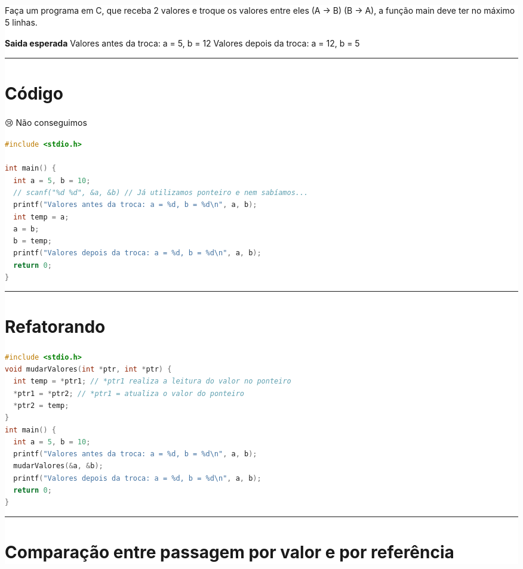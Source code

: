 Faça um programa em C, que receba 2 valores e troque os valores entre eles (A -> B) (B -> A), a função main deve ter no máximo 5 linhas.

**Saida esperada**
Valores antes da troca: a = 5, b = 12
Valores depois da troca: a = 12, b = 5

---

# Código

😢 Não conseguimos

```c
#include <stdio.h>

int main() {
  int a = 5, b = 10;
  // scanf("%d %d", &a, &b) // Já utilizamos ponteiro e nem sabíamos...
  printf("Valores antes da troca: a = %d, b = %d\n", a, b);
  int temp = a;
  a = b;
  b = temp;
  printf("Valores depois da troca: a = %d, b = %d\n", a, b);
  return 0;
}
```

---

# Refatorando

```c
#include <stdio.h>
void mudarValores(int *ptr, int *ptr) {
  int temp = *ptr1; // *ptr1 realiza a leitura do valor no ponteiro
  *ptr1 = *ptr2; // *ptr1 = atualiza o valor do ponteiro
  *ptr2 = temp;
}
int main() {
  int a = 5, b = 10;
  printf("Valores antes da troca: a = %d, b = %d\n", a, b);
  mudarValores(&a, &b);
  printf("Valores depois da troca: a = %d, b = %d\n", a, b);
  return 0;
}
```

---

# Comparação entre passagem por valor e por referência
